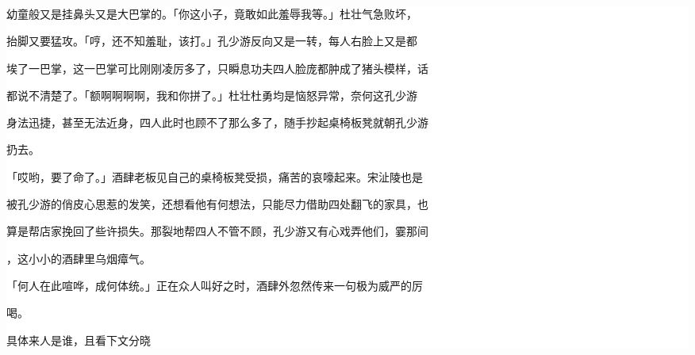 幼童般又是挂鼻头又是大巴掌的。「你这小子，竟敢如此羞辱我等。」杜壮气急败坏，

抬脚又要猛攻。「哼，还不知羞耻，该打。」孔少游反向又是一转，每人右脸上又是都

埃了一巴掌，这一巴掌可比刚刚凌厉多了，只瞬息功夫四人脸庞都肿成了猪头模样，话

都说不清楚了。「额啊啊啊啊，我和你拼了。」杜壮杜勇均是恼怒异常，奈何这孔少游

身法迅捷，甚至无法近身，四人此时也顾不了那么多了，随手抄起桌椅板凳就朝孔少游

扔去。

「哎哟，要了命了。」酒肆老板见自己的桌椅板凳受损，痛苦的哀嚎起来。宋沚陵也是

被孔少游的俏皮心思惹的发笑，还想看他有何想法，只能尽力借助四处翻飞的家具，也

算是帮店家挽回了些许损失。那裂地帮四人不管不顾，孔少游又有心戏弄他们，霎那间

，这小小的酒肆里乌烟瘴气。

「何人在此喧哗，成何体统。」正在众人叫好之时，酒肆外忽然传来一句极为威严的厉

喝。





具体来人是谁，且看下文分晓


